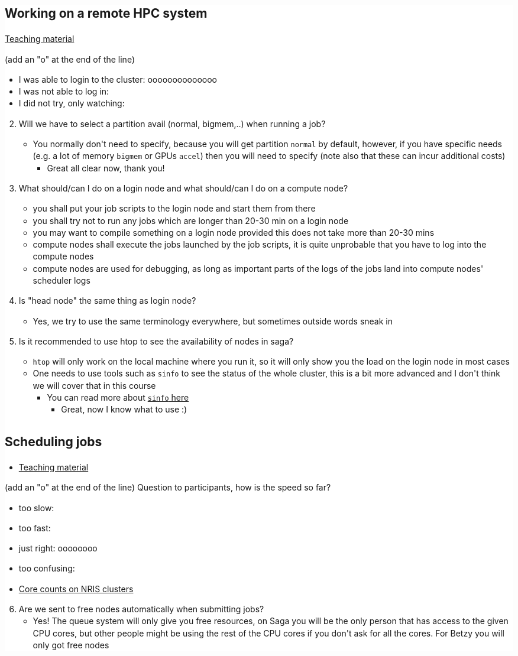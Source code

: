 
## Working on a remote HPC system

[Teaching material](https://training.pages.sigma2.no/tutorials/hpc-intro/episodes/12-cluster.html)

(add an "o" at the end of the line)

- I was able to login to the cluster: oooooooooooooo
- I was not able to log in:
- I did not try, only watching:

2. Will we have to select a partition avail (normal, bigmem,..) when running a job?
    - You normally don't need to specify, because you will get partition `normal` by default, however, if you have specific needs (e.g. a lot of memory `bigmem` or GPUs `accel`) then you will need to specify (note also that these can incur additional costs)
        - Great all clear now, thank you!

3. What should/can I do on a login node and what should/can I do on a compute node?
    - you shall put your job scripts to the login node and start them from there
    - you shall try not to run any jobs which are longer than 20-30 min on a login node
    - you may want to compile something on a login node provided this does not take more than 20-30 mins
    - compute nodes shall execute the jobs launched by the job scripts, it is quite unprobable that you have to log into the compute nodes
    - compute nodes are used for debugging, as long as important parts of the logs of the jobs land into compute nodes' scheduler logs

4. Is "head node" the same thing as login node?
    - Yes, we try to use the same terminology everywhere, but sometimes outside words sneak in

5. Is it recommended to use htop to see the availability of nodes in saga?
    - `htop` will only work on the local machine where you run it, so it will only show you the load on the login node in most cases
    - One needs to use tools such as `sinfo` to see the status of the whole cluster, this is a bit more advanced and I don't think we will cover that in this course
        - You can read more about [`sinfo` here](https://slurm.schedmd.com/sinfo.html)
            - Great, now I know what to use :)


## Scheduling jobs

- [Teaching material](https://training.pages.sigma2.no/tutorials/hpc-intro/episodes/13-scheduler.html)

(add an "o" at the end of the line)
Question to participants, how is the speed so far?
- too slow:
- too fast:
- just right: oooooooo
- too confusing:

- [Core counts on NRIS clusters](https://documentation.sigma2.no/hpc_machines/hardware_overview.html)

6. Are we sent to free nodes automatically when submitting jobs?
    - Yes! The queue system will only give you free resources, on Saga you will be the only person that has access to the given CPU cores, but other people might be using the rest of the CPU cores if you don't ask for all the cores. For Betzy you will only got free nodes
